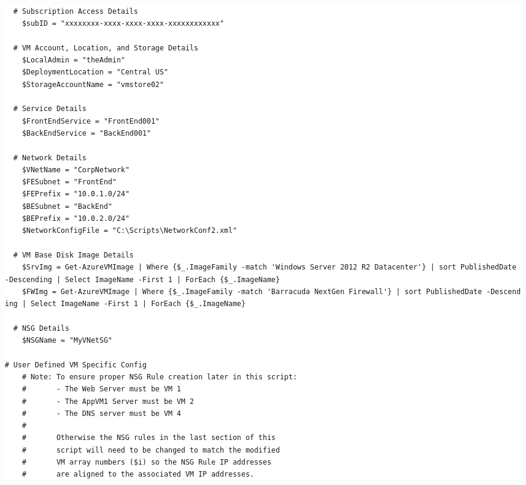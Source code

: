       # Subscription Access Details
        $subID = "xxxxxxxx-xxxx-xxxx-xxxx-xxxxxxxxxxxx"
    
      # VM Account, Location, and Storage Details
        $LocalAdmin = "theAdmin"
        $DeploymentLocation = "Central US"
        $StorageAccountName = "vmstore02"
    
      # Service Details
        $FrontEndService = "FrontEnd001"
        $BackEndService = "BackEnd001"
    
      # Network Details
        $VNetName = "CorpNetwork"
        $FESubnet = "FrontEnd"
        $FEPrefix = "10.0.1.0/24"
        $BESubnet = "BackEnd"
        $BEPrefix = "10.0.2.0/24"
        $NetworkConfigFile = "C:\Scripts\NetworkConf2.xml"
    
      # VM Base Disk Image Details
        $SrvImg = Get-AzureVMImage | Where {$_.ImageFamily -match 'Windows Server 2012 R2 Datacenter'} | sort PublishedDate -Descending | Select ImageName -First 1 | ForEach {$_.ImageName}
        $FWImg = Get-AzureVMImage | Where {$_.ImageFamily -match 'Barracuda NextGen Firewall'} | sort PublishedDate -Descending | Select ImageName -First 1 | ForEach {$_.ImageName}
    
      # NSG Details
        $NSGName = "MyVNetSG"
    
    # User Defined VM Specific Config
        # Note: To ensure proper NSG Rule creation later in this script:
        #       - The Web Server must be VM 1
        #       - The AppVM1 Server must be VM 2
        #       - The DNS server must be VM 4
        #
        #       Otherwise the NSG rules in the last section of this
        #       script will need to be changed to match the modified
        #       VM array numbers ($i) so the NSG Rule IP addresses
        #       are aligned to the associated VM IP addresses.
    